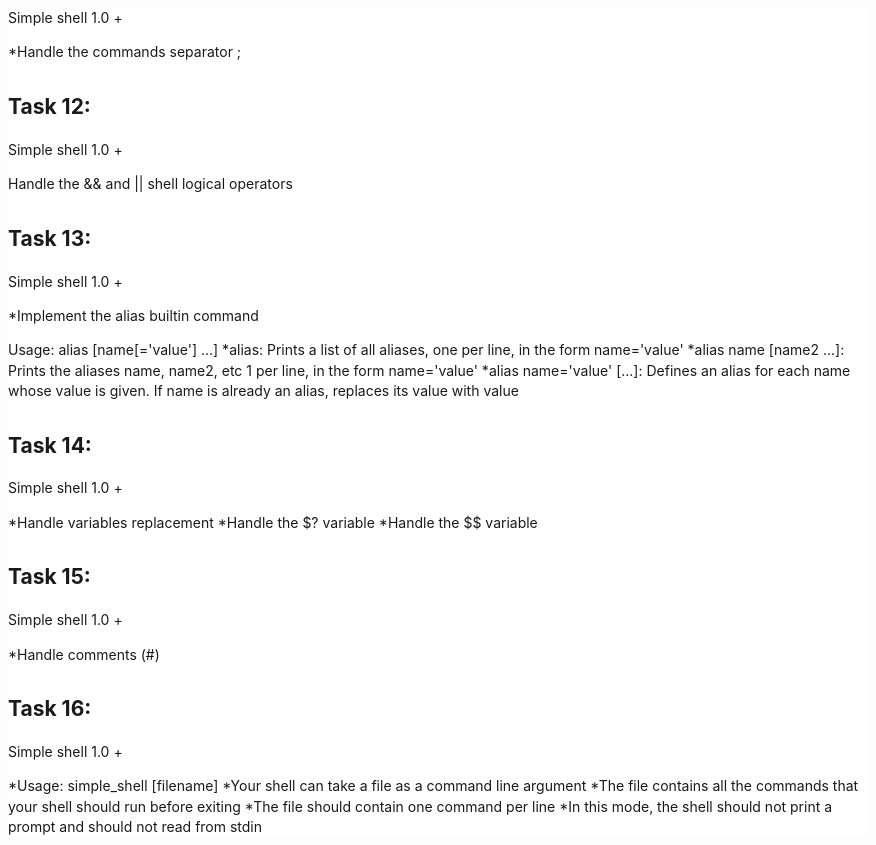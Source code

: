 Simple shell 1.0 +

*Handle the commands separator ;

## Task 12:

Simple shell 1.0 +

Handle the && and || shell logical operators

## Task 13:

Simple shell 1.0 +

*Implement the alias builtin command

Usage: alias [name[='value'] ...]
*alias: Prints a list of all aliases, one per line, in the form name='value'
*alias name [name2 ...]: Prints the aliases name, name2, etc 1 per line, in the form name='value'
*alias name='value' [...]: Defines an alias for each name whose value is given. If name is already an alias, replaces its value with value

## Task 14:

Simple shell 1.0 +

*Handle variables replacement
*Handle the $? variable
*Handle the $$ variable

## Task 15:

Simple shell 1.0 +

*Handle comments (#)

## Task 16:

Simple shell 1.0 +

*Usage: simple_shell [filename]
*Your shell can take a file as a command line argument
*The file contains all the commands that your shell should run before exiting
*The file should contain one command per line
*In this mode, the shell should not print a prompt and should not read from stdin
